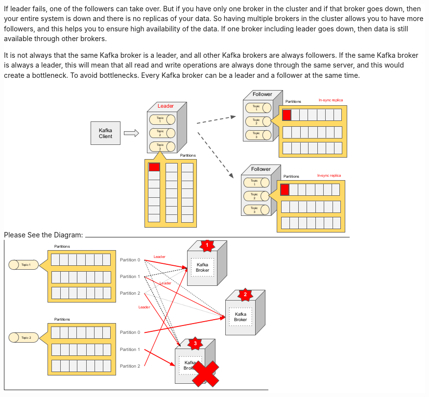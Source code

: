 
If leader fails, one of the followers can take over.
But if you have only one broker in the cluster and if that broker goes down, then your entire system
is down and there is no replicas of your data.
So having multiple brokers in the cluster allows you to have more followers, and this helps you to
ensure high availability of the data.
If one broker including leader goes down, then data is still available through other brokers.


It is not always that the same Kafka broker is a leader, and all other Kafka brokers are always
followers.
If the same Kafka broker is always a leader, this will mean that all read and write operations are
always done through the same server, and this would create a bottleneck.
To avoid bottlenecks.
Every Kafka broker can be a leader and a follower at the same time.

Please See the Diagram:
![alt text](/kafka/k-image/broker/LF-1.png)
![alt text](/kafka/k-image/broker/LF-2.png)